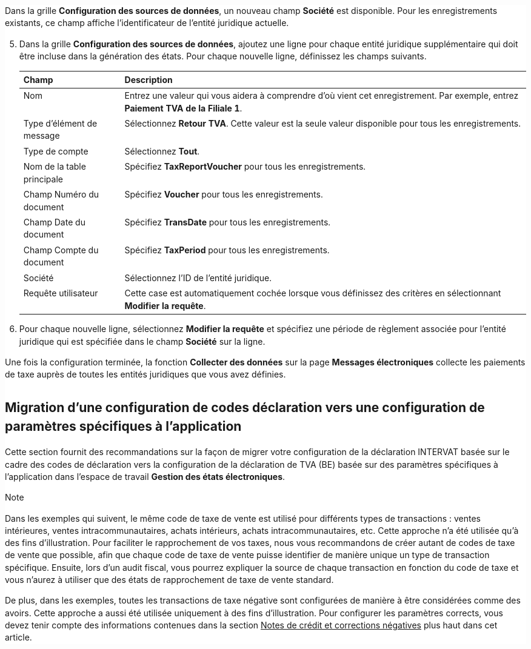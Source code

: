    Dans la grille **Configuration des sources de données**, un nouveau champ **Société** est disponible. Pour les enregistrements existants, ce champ affiche l’identificateur de l’entité juridique actuelle.

5. Dans la grille **Configuration des sources de données**, ajoutez une ligne pour chaque entité juridique supplémentaire qui doit être incluse dans la génération des états. Pour chaque nouvelle ligne, définissez les champs suivants.

    | Champ                  | Description                                                                                                                   |
    |------------------------|-------------------------------------------------------------------------------------------------------------------------------|
    | Nom                   | Entrez une valeur qui vous aidera à comprendre d’où vient cet enregistrement. Par exemple, entrez **Paiement TVA de la Filiale 1**. |
    | Type d’élément de message      | Sélectionnez **Retour TVA**. Cette valeur est la seule valeur disponible pour tous les enregistrements.                                    |
    | Type de compte           | Sélectionnez **Tout**.                                                                                                               |
    | Nom de la table principale      | Spécifiez **TaxReportVoucher** pour tous les enregistrements.                                                                             |
    | Champ Numéro du document  | Spécifiez **Voucher** pour tous les enregistrements.                                                                                      |
    | Champ Date du document    | Spécifiez **TransDate** pour tous les enregistrements.                                                                                    |
    | Champ Compte du document | Spécifiez **TaxPeriod** pour tous les enregistrements.                                                                                    |
    | Société                | Sélectionnez l’ID de l’entité juridique.                                                                                            |
    | Requête utilisateur             | Cette case est automatiquement cochée lorsque vous définissez des critères en sélectionnant **Modifier la requête**.                                 |

6. Pour chaque nouvelle ligne, sélectionnez **Modifier la requête** et spécifiez une période de règlement associée pour l’entité juridique qui est spécifiée dans le champ **Société** sur la ligne.

Une fois la configuration terminée, la fonction **Collecter des données** sur la page **Messages électroniques** collecte les paiements de taxe auprès de toutes les entités juridiques que vous avez définies.

## <a name="migrating-a-setup-of-reporting-codes-to-a-setup-of-application-specific-parameters"></a>Migration d’une configuration de codes déclaration vers une configuration de paramètres spécifiques à l’application

Cette section fournit des recommandations sur la façon de migrer votre configuration de la déclaration INTERVAT basée sur le cadre des codes de déclaration vers la configuration de la déclaration de TVA (BE) basée sur des paramètres spécifiques à l’application dans l’espace de travail **Gestion des états électroniques**.

> [!NOTE]
> Dans les exemples qui suivent, le même code de taxe de vente est utilisé pour différents types de transactions : ventes intérieures, ventes intracommunautaires, achats intérieurs, achats intracommunautaires, etc. Cette approche n’a été utilisée qu’à des fins d’illustration. Pour faciliter le rapprochement de vos taxes, nous vous recommandons de créer autant de codes de taxe de vente que possible, afin que chaque code de taxe de vente puisse identifier de manière unique un type de transaction spécifique. Ensuite, lors d’un audit fiscal, vous pourrez expliquer la source de chaque transaction en fonction du code de taxe et vous n’aurez à utiliser que des états de rapprochement de taxe de vente standard.
> 
> De plus, dans les exemples, toutes les transactions de taxe négative sont configurées de manière à être considérées comme des avoirs. Cette approche a aussi été utilisée uniquement à des fins d’illustration. Pour configurer les paramètres corrects, vous devez tenir compte des informations contenues dans la section [Notes de crédit et corrections négatives](#credit-notes-and-negative-corrections-1) plus haut dans cet article.
